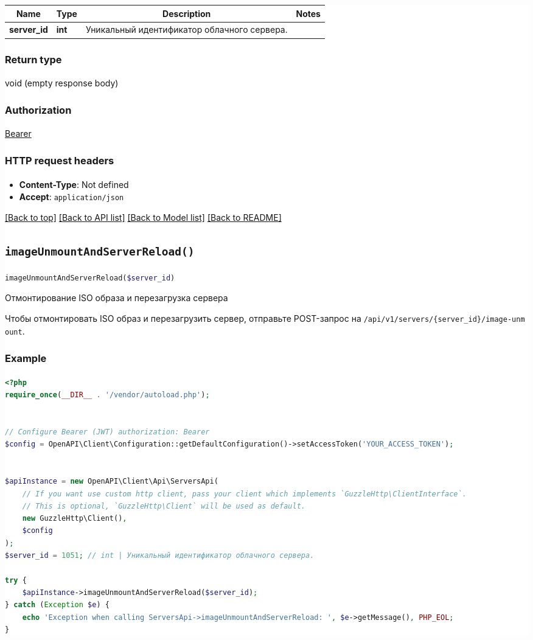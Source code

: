 | Name | Type | Description  | Notes |
| ------------- | ------------- | ------------- | ------------- |
| **server_id** | **int**| Уникальный идентификатор облачного сервера. | |

### Return type

void (empty response body)

### Authorization

[Bearer](../../README.md#Bearer)

### HTTP request headers

- **Content-Type**: Not defined
- **Accept**: `application/json`

[[Back to top]](#) [[Back to API list]](../../README.md#endpoints)
[[Back to Model list]](../../README.md#models)
[[Back to README]](../../README.md)

## `imageUnmountAndServerReload()`

```php
imageUnmountAndServerReload($server_id)
```

Отмонтирование ISO образа и перезагрузка сервера

Чтобы отмонтировать ISO образ и перезагрузить сервер, отправьте POST-запрос на `/api/v1/servers/{server_id}/image-unmount`.

### Example

```php
<?php
require_once(__DIR__ . '/vendor/autoload.php');


// Configure Bearer (JWT) authorization: Bearer
$config = OpenAPI\Client\Configuration::getDefaultConfiguration()->setAccessToken('YOUR_ACCESS_TOKEN');


$apiInstance = new OpenAPI\Client\Api\ServersApi(
    // If you want use custom http client, pass your client which implements `GuzzleHttp\ClientInterface`.
    // This is optional, `GuzzleHttp\Client` will be used as default.
    new GuzzleHttp\Client(),
    $config
);
$server_id = 1051; // int | Уникальный идентификатор облачного сервера.

try {
    $apiInstance->imageUnmountAndServerReload($server_id);
} catch (Exception $e) {
    echo 'Exception when calling ServersApi->imageUnmountAndServerReload: ', $e->getMessage(), PHP_EOL;
}
```
